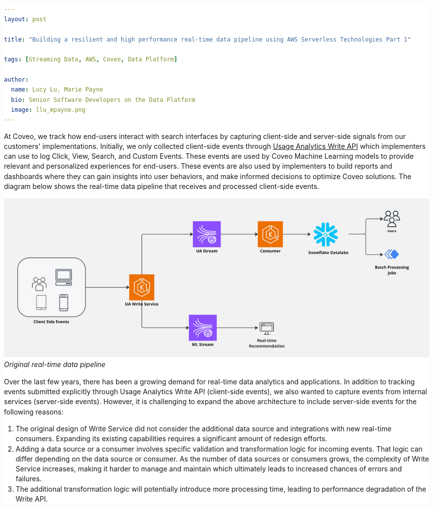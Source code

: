 ```yaml
---
layout: post

title: "Building a resilient and high performance real-time data pipeline using AWS Serverless Technologies Part 1"

tags: [Streaming Data, AWS, Coveo, Data Platform]

author:
  name: Lucy Lu, Marie Payne
  bio: Senior Software Developers on the Data Platform
  image: llu_mpayne.png
---
```


At Coveo, we track how end-users interact with search interfaces by capturing client-side and server-side signals from our customers' implementations. Initially, we only collected client-side events through [Usage Analytics Write API](https://docs.coveo.com/en/1430/build-a-search-ui/use-the-usage-analytics-write-api) which implementers can use to log Click, View, Search, and Custom Events. These events are used by Coveo Machine Learning models to provide relevant and personalized experiences for end-users. These events are also used by implementers to build reports and dashboards where they can gain insights into user behaviors, and make informed decisions to optimize Coveo solutions. The diagram below shows the real-time data pipeline that receives and processed client-side events.

![Original real-time data pipeline](/images/2024-07-22-building-a-resilient-and-high-performance-real-time-data-pipeline-part-1/old_pipeline.jpg)
*Original real-time data pipeline*



Over the last few years, there has been a growing demand for real-time data analytics and applications. In addition to tracking events submitted explicitly through Usage Analytics Write API (client-side events), we also wanted to capture events from internal services (server-side events). However, it is challenging to expand the above architecture to include server-side events for the following reasons:

1. The original design of Write Service did not consider the additional data source and integrations with new real-time consumers. Expanding its existing capabilities requires a significant amount of redesign efforts.
2. Adding a data source or a consumer involves specific validation and transformation logic for incoming events. That logic can differ depending on the data source or consumer. As the number of data sources or consumers grows, the complexity of Write Service increases, making it harder to manage and maintain which ultimately leads to increased chances of errors and failures.
3. The additional transformation logic will potentially introduce more processing time, leading to performance degradation of the Write API.
